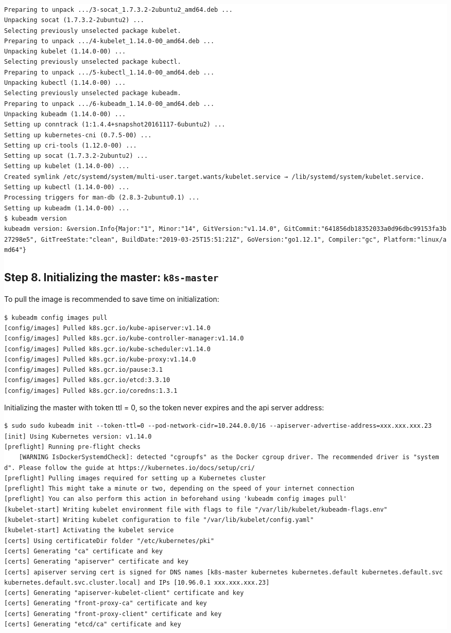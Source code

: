 ```
Preparing to unpack .../3-socat_1.7.3.2-2ubuntu2_amd64.deb ...
Unpacking socat (1.7.3.2-2ubuntu2) ...
Selecting previously unselected package kubelet.
Preparing to unpack .../4-kubelet_1.14.0-00_amd64.deb ...
Unpacking kubelet (1.14.0-00) ...
Selecting previously unselected package kubectl.
Preparing to unpack .../5-kubectl_1.14.0-00_amd64.deb ...
Unpacking kubectl (1.14.0-00) ...
Selecting previously unselected package kubeadm.
Preparing to unpack .../6-kubeadm_1.14.0-00_amd64.deb ...
Unpacking kubeadm (1.14.0-00) ...
Setting up conntrack (1:1.4.4+snapshot20161117-6ubuntu2) ...
Setting up kubernetes-cni (0.7.5-00) ...
Setting up cri-tools (1.12.0-00) ...
Setting up socat (1.7.3.2-2ubuntu2) ...
Setting up kubelet (1.14.0-00) ...
Created symlink /etc/systemd/system/multi-user.target.wants/kubelet.service → /lib/systemd/system/kubelet.service.
Setting up kubectl (1.14.0-00) ...
Processing triggers for man-db (2.8.3-2ubuntu0.1) ...
Setting up kubeadm (1.14.0-00) ...
$ kubeadm version
kubeadm version: &version.Info{Major:"1", Minor:"14", GitVersion:"v1.14.0", GitCommit:"641856db18352033a0d96dbc99153fa3b27298e5", GitTreeState:"clean", BuildDate:"2019-03-25T15:51:21Z", GoVersion:"go1.12.1", Compiler:"gc", Platform:"linux/amd64"}
```

## Step 8. Initializing the master: `k8s-master`
To pull the image is recommended to save time on initialization:
```
$ kubeadm config images pull
[config/images] Pulled k8s.gcr.io/kube-apiserver:v1.14.0
[config/images] Pulled k8s.gcr.io/kube-controller-manager:v1.14.0
[config/images] Pulled k8s.gcr.io/kube-scheduler:v1.14.0
[config/images] Pulled k8s.gcr.io/kube-proxy:v1.14.0
[config/images] Pulled k8s.gcr.io/pause:3.1
[config/images] Pulled k8s.gcr.io/etcd:3.3.10
[config/images] Pulled k8s.gcr.io/coredns:1.3.1
```
Initializing the master with token ttl = 0, so the token never expires and the api server address:
```
$ sudo sudo kubeadm init --token-ttl=0 --pod-network-cidr=10.244.0.0/16 --apiserver-advertise-address=xxx.xxx.xxx.23
[init] Using Kubernetes version: v1.14.0
[preflight] Running pre-flight checks
    [WARNING IsDockerSystemdCheck]: detected "cgroupfs" as the Docker cgroup driver. The recommended driver is "systemd". Please follow the guide at https://kubernetes.io/docs/setup/cri/
[preflight] Pulling images required for setting up a Kubernetes cluster
[preflight] This might take a minute or two, depending on the speed of your internet connection
[preflight] You can also perform this action in beforehand using 'kubeadm config images pull'
[kubelet-start] Writing kubelet environment file with flags to file "/var/lib/kubelet/kubeadm-flags.env"
[kubelet-start] Writing kubelet configuration to file "/var/lib/kubelet/config.yaml"
[kubelet-start] Activating the kubelet service
[certs] Using certificateDir folder "/etc/kubernetes/pki"
[certs] Generating "ca" certificate and key
[certs] Generating "apiserver" certificate and key
[certs] apiserver serving cert is signed for DNS names [k8s-master kubernetes kubernetes.default kubernetes.default.svc kubernetes.default.svc.cluster.local] and IPs [10.96.0.1 xxx.xxx.xxx.23]
[certs] Generating "apiserver-kubelet-client" certificate and key
[certs] Generating "front-proxy-ca" certificate and key
[certs] Generating "front-proxy-client" certificate and key
[certs] Generating "etcd/ca" certificate and key
```